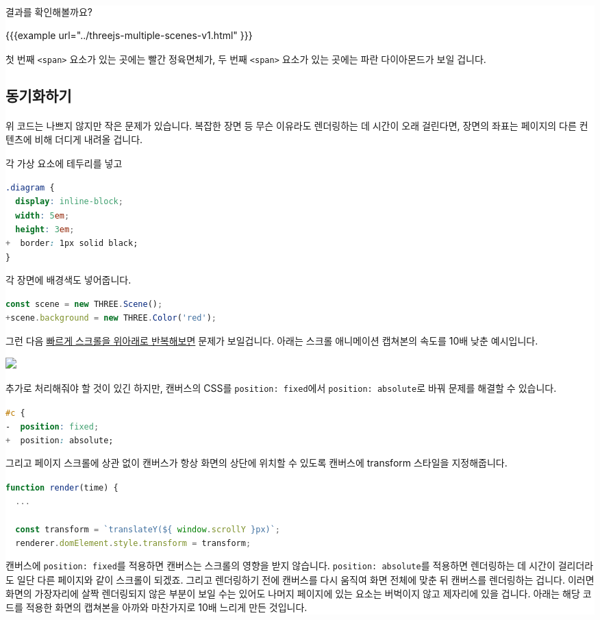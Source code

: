 결과를 확인해볼까요?

{{{example url="../threejs-multiple-scenes-v1.html" }}}

첫 번째 `<span>` 요소가 있는 곳에는 빨간 정육면체가, 두 번째 `<span>` 요소가 있는 곳에는
파란 다이아몬드가 보일 겁니다.

## 동기화하기

위 코드는 나쁘지 않지만 작은 문제가 있습니다. 복잡한 장면 등 무슨 이유라도 렌더링하는
데 시간이 오래 걸린다면, 장면의 좌표는 페이지의 다른 컨텐츠에 비해 더디게 내려올 겁니다.

각 가상 요소에 테두리를 넣고

```css
.diagram {
  display: inline-block;
  width: 5em;
  height: 3em;
+  border: 1px solid black;
}
```

각 장면에 배경색도 넣어줍니다.

```js
const scene = new THREE.Scene();
+scene.background = new THREE.Color('red');
```

그런 다음 <a href="../threejs-multiple-scenes-v2.html" target="_blank">빠르게 스크롤을 위아래로 반복해보면</a>
문제가 보일겁니다. 아래는 스크롤 애니메이션 캡쳐본의 속도를 10배 낮춘 예시입니다.

<div class="threejs_center"><img class="border" src="resources/images/multi-view-skew.gif"></div>

추가로 처리해줘야 할 것이 있긴 하지만, 캔버스의 CSS를 `position: fixed`에서 `position: absolute`로
바꿔 문제를 해결할 수 있습니다.

```css
#c {
-  position: fixed;
+  position: absolute;
```

그리고 페이지 스크롤에 상관 없이 캔버스가 항상 화면의 상단에 위치할 수 있도록 캔버스에
transform 스타일을 지정해줍니다.

```js
function render(time) {
  ...

  const transform = `translateY(${ window.scrollY }px)`;
  renderer.domElement.style.transform = transform;

```

캔버스에 `position: fixed`를 적용하면 캔버스는 스크롤의 영향을 받지 않습니다. `position: absolute`를
적용하면 렌더링하는 데 시간이 걸리더라도 일단 다른 페이지와 같이 스크롤이 되겠죠. 그리고
렌더링하기 전에 캔버스를 다시 움직여 화면 전체에 맞춘 뒤 캔버스를 렌더링하는 겁니다. 이러면
화면의 가장자리에 살짝 렌더링되지 않은 부분이 보일 수는 있어도 나머지 페이지에 있는 요소는
버벅이지 않고 제자리에 있을 겁니다. 아래는 해당 코드를 적용한 화면의 캡쳐본을 아까와 마찬가지로
10배 느리게 만든 것입니다.
